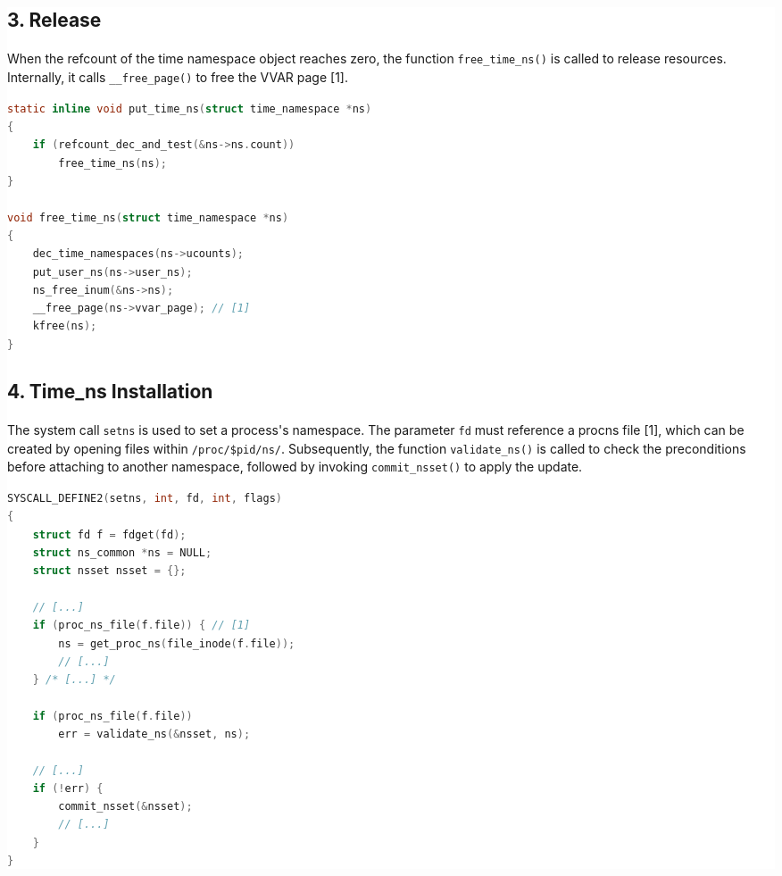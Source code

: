 ## 3. Release

When the refcount of the time namespace object reaches zero, the function `free_time_ns()` is called to release resources. Internally, it calls `__free_page()` to free the VVAR page [1].

``` c
static inline void put_time_ns(struct time_namespace *ns)
{
    if (refcount_dec_and_test(&ns->ns.count))
        free_time_ns(ns);
}

void free_time_ns(struct time_namespace *ns)
{
    dec_time_namespaces(ns->ucounts);
    put_user_ns(ns->user_ns);
    ns_free_inum(&ns->ns);
    __free_page(ns->vvar_page); // [1]
    kfree(ns);
}
```

## 4. Time_ns Installation

The system call `setns` is used to set a process's namespace. The parameter `fd` must reference a procns file [1], which can be created by opening files within `/proc/$pid/ns/`. Subsequently, the function `validate_ns()` is called to check the preconditions before attaching to another namespace, followed by invoking `commit_nsset()` to apply the update.

``` c
SYSCALL_DEFINE2(setns, int, fd, int, flags)
{
    struct fd f = fdget(fd);
    struct ns_common *ns = NULL;
    struct nsset nsset = {};

    // [...]
    if (proc_ns_file(f.file)) { // [1]
        ns = get_proc_ns(file_inode(f.file));
        // [...]
    } /* [...] */

    if (proc_ns_file(f.file))
        err = validate_ns(&nsset, ns);
    
    // [...]
    if (!err) {
        commit_nsset(&nsset);
        // [...]
    }
}
```
